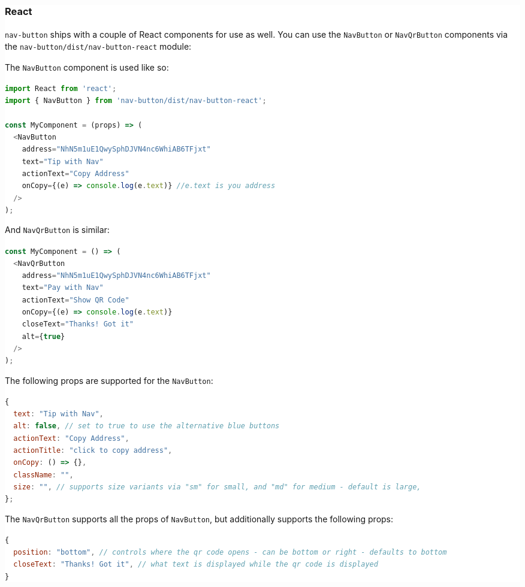 ### React

`nav-button` ships with a couple of React components for use as well. You can
use the `NavButton` or `NavQrButton` components via the `nav-button/dist/nav-button-react` module:

The `NavButton` component is used like so:

```js
import React from 'react';
import { NavButton } from 'nav-button/dist/nav-button-react';

const MyComponent = (props) => (
  <NavButton
    address="NhN5m1uE1QwySphDJVN4nc6WhiAB6TFjxt"
    text="Tip with Nav"
    actionText="Copy Address"
    onCopy={(e) => console.log(e.text)} //e.text is you address
  />
);
```

And `NavQrButton` is similar:

```js
const MyComponent = () => (
  <NavQrButton
    address="NhN5m1uE1QwySphDJVN4nc6WhiAB6TFjxt"
    text="Pay with Nav"
    actionText="Show QR Code"
    onCopy={(e) => console.log(e.text)}
    closeText="Thanks! Got it"
    alt={true}
  />
);
```

The following props are supported for the `NavButton`:

```js
{
  text: "Tip with Nav",
  alt: false, // set to true to use the alternative blue buttons
  actionText: "Copy Address",
  actionTitle: "click to copy address",
  onCopy: () => {},
  className: "",
  size: "", // supports size variants via "sm" for small, and "md" for medium - default is large,
};
```

The `NavQrButton` supports all the props of `NavButton`, but additionally supports the following props:

```js
{
  position: "bottom", // controls where the qr code opens - can be bottom or right - defaults to bottom
  closeText: "Thanks! Got it", // what text is displayed while the qr code is displayed
}
```
